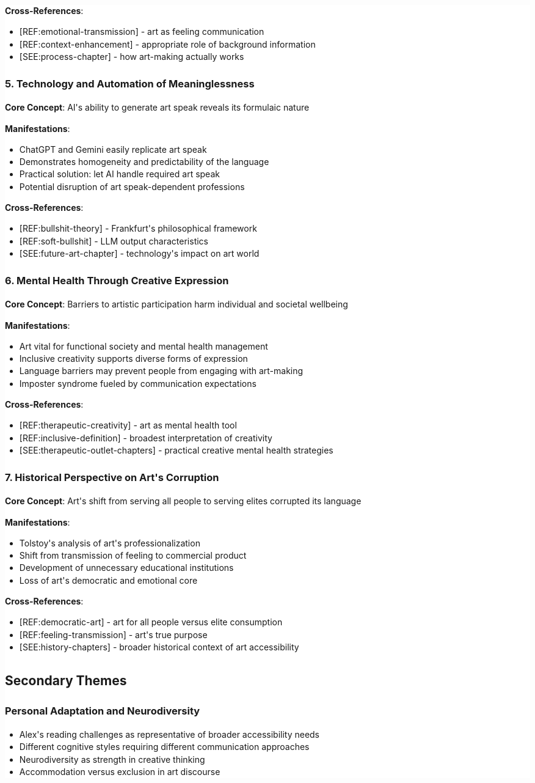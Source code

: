 **Cross-References**:
- [REF:emotional-transmission] - art as feeling communication
- [REF:context-enhancement] - appropriate role of background information
- [SEE:process-chapter] - how art-making actually works

### 5. Technology and Automation of Meaninglessness
**Core Concept**: AI's ability to generate art speak reveals its formulaic nature

**Manifestations**:
- ChatGPT and Gemini easily replicate art speak
- Demonstrates homogeneity and predictability of the language
- Practical solution: let AI handle required art speak
- Potential disruption of art speak-dependent professions

**Cross-References**:
- [REF:bullshit-theory] - Frankfurt's philosophical framework
- [REF:soft-bullshit] - LLM output characteristics
- [SEE:future-art-chapter] - technology's impact on art world

### 6. Mental Health Through Creative Expression
**Core Concept**: Barriers to artistic participation harm individual and societal wellbeing

**Manifestations**:
- Art vital for functional society and mental health management
- Inclusive creativity supports diverse forms of expression
- Language barriers may prevent people from engaging with art-making
- Imposter syndrome fueled by communication expectations

**Cross-References**:
- [REF:therapeutic-creativity] - art as mental health tool
- [REF:inclusive-definition] - broadest interpretation of creativity
- [SEE:therapeutic-outlet-chapters] - practical creative mental health strategies

### 7. Historical Perspective on Art's Corruption
**Core Concept**: Art's shift from serving all people to serving elites corrupted its language

**Manifestations**:
- Tolstoy's analysis of art's professionalization
- Shift from transmission of feeling to commercial product
- Development of unnecessary educational institutions
- Loss of art's democratic and emotional core

**Cross-References**:
- [REF:democratic-art] - art for all people versus elite consumption
- [REF:feeling-transmission] - art's true purpose
- [SEE:history-chapters] - broader historical context of art accessibility

## Secondary Themes

### Personal Adaptation and Neurodiversity
- Alex's reading challenges as representative of broader accessibility needs
- Different cognitive styles requiring different communication approaches
- Neurodiversity as strength in creative thinking
- Accommodation versus exclusion in art discourse
